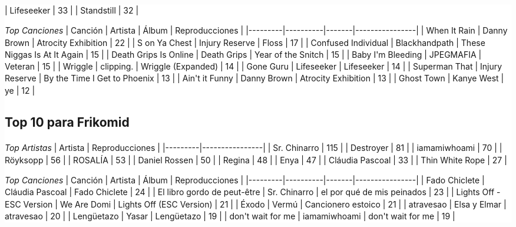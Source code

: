 | Lifeseeker | 33 |
| Standstill | 32 |

*Top Canciones*
| Canción | Artista | Álbum | Reproducciones |
|---------|----------|-------|----------------|
| When It Rain | Danny Brown | Atrocity Exhibition | 22 |
| S on Ya Chest | Injury Reserve | Floss | 17 |
| Confused Individual | Blackhandpath | These Niggas Is At It Again | 15 |
| Death Grips Is Online | Death Grips | Year of the Snitch | 15 |
| Baby I'm Bleeding | JPEGMAFIA | Veteran | 15 |
| Wriggle | clipping. | Wriggle (Expanded) | 14 |
| Gone Guru | Lifeseeker | Lifeseeker | 14 |
| Superman That | Injury Reserve | By the Time I Get to Phoenix | 13 |
| Ain't it Funny | Danny Brown | Atrocity Exhibition | 13 |
| Ghost Town | Kanye West | ye | 12 |

## Top 10 para Frikomid

*Top Artistas*
| Artista | Reproducciones |
|---------|----------------|
| Sr. Chinarro | 115 |
| Destroyer | 81 |
| iamamiwhoami | 70 |
| Röyksopp | 56 |
| ROSALÍA | 53 |
| Daniel Rossen | 50 |
| Regina | 48 |
| Enya | 47 |
| Cláudia Pascoal | 33 |
| Thin White Rope | 27 |

*Top Canciones*
| Canción | Artista | Álbum | Reproducciones |
|---------|----------|-------|----------------|
| Fado Chiclete | Cláudia Pascoal | Fado Chiclete | 24 |
| El libro gordo de peut-être | Sr. Chinarro | el por qué de mis peinados | 23 |
| Lights Off - ESC Version | We Are Domi | Lights Off (ESC Version) | 21 |
| Éxodo | Vermú | Cancionero estoico | 21 |
| atravesao | Elsa y Elmar | atravesao | 20 |
| Lengüetazo | Yasar | Lengüetazo | 19 |
| don't wait for me | iamamiwhoami | don't wait for me | 19 |